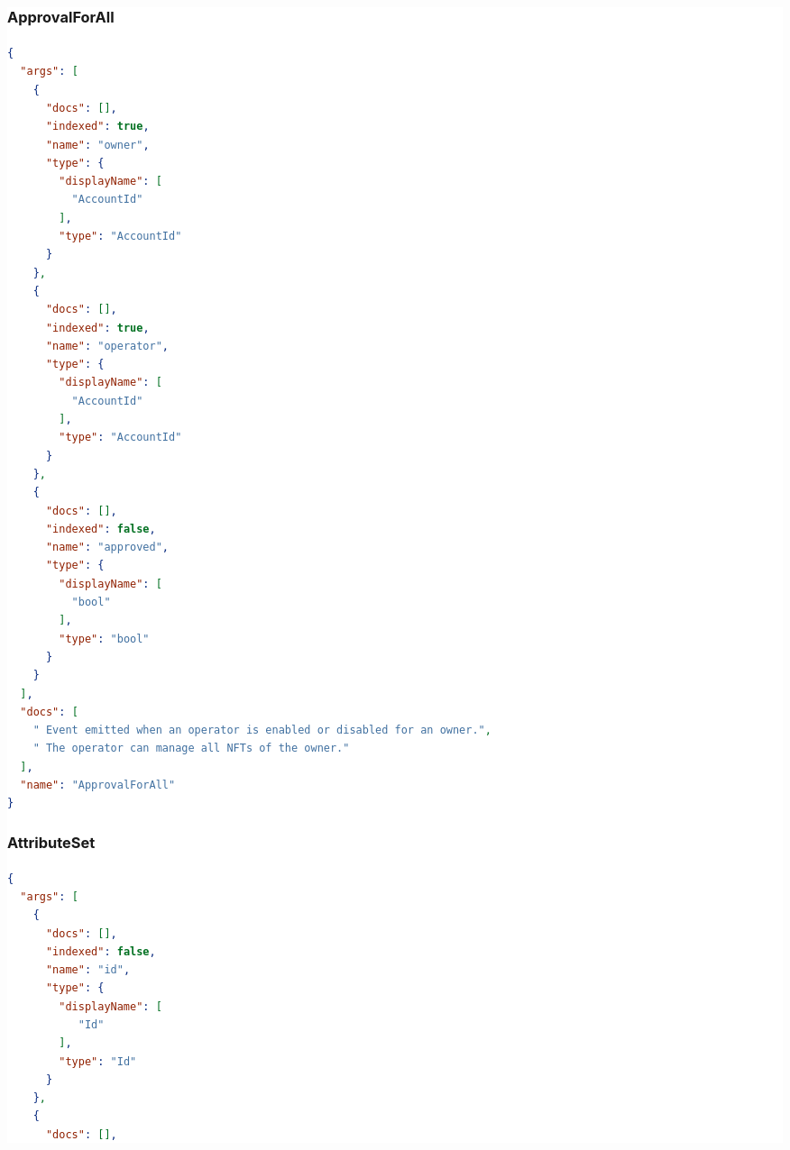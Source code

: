 ### ApprovalForAll
```json
{
  "args": [
    {
      "docs": [],
      "indexed": true,
      "name": "owner",
      "type": {
        "displayName": [
          "AccountId"
        ],
        "type": "AccountId"
      }
    },
    {
      "docs": [],
      "indexed": true,
      "name": "operator",
      "type": {
        "displayName": [
          "AccountId"
        ],
        "type": "AccountId"
      }
    },
    {
      "docs": [],
      "indexed": false,
      "name": "approved",
      "type": {
        "displayName": [
          "bool"
        ],
        "type": "bool"
      }
    }
  ],
  "docs": [
    " Event emitted when an operator is enabled or disabled for an owner.",
    " The operator can manage all NFTs of the owner."
  ],
  "name": "ApprovalForAll"
}
```

### AttributeSet
```json
{
  "args": [
    {
      "docs": [],
      "indexed": false,
      "name": "id",
      "type": {
        "displayName": [
           "Id"
        ],
        "type": "Id"
      }
    },
    {
      "docs": [],
```